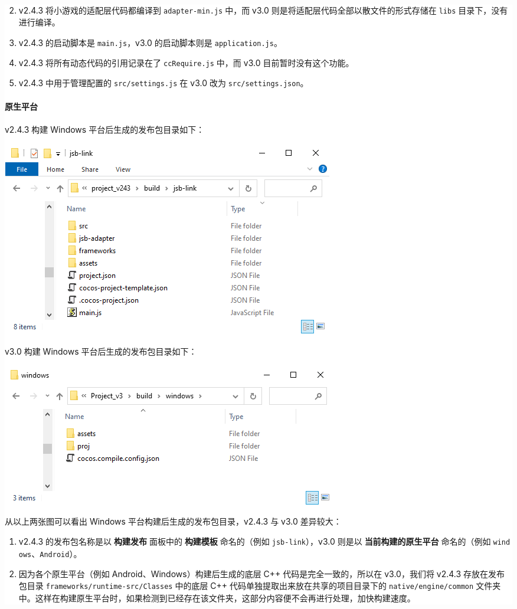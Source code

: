 2. v2.4.3 将小游戏的适配层代码都编译到 `adapter-min.js` 中，而 v3.0 则是将适配层代码全部以散文件的形式存储在 `libs` 目录下，没有进行编译。

3. v2.4.3 的启动脚本是 `main.js`，v3.0 的启动脚本则是 `application.js`。

4. v2.4.3 将所有动态代码的引用记录在了 `ccRequire.js` 中，而 v3.0 目前暂时没有这个功能。

5. v2.4.3 中用于管理配置的 `src/settings.js` 在 v3.0 改为 `src/settings.json`。

#### 原生平台

v2.4.3 构建 Windows 平台后生成的发布包目录如下：

![image](v243-windows.png)

v3.0 构建 Windows 平台后生成的发布包目录如下：

![image](v3-windows.png)

从以上两张图可以看出 Windows 平台构建后生成的发布包目录，v2.4.3 与 v3.0 差异较大：

1. v2.4.3 的发布包名称是以 **构建发布** 面板中的 **构建模板** 命名的（例如 `jsb-link`），v3.0 则是以 **当前构建的原生平台** 命名的（例如 `windows`、`Android`）。

2. 因为各个原生平台（例如 Android、Windows）构建后生成的底层 C++ 代码是完全一致的，所以在 v3.0，我们将 v2.4.3 存放在发布包目录 `frameworks/runtime-src/Classes` 中的底层 C++ 代码单独提取出来放在共享的项目目录下的 `native/engine/common` 文件夹中。这样在构建原生平台时，如果检测到已经存在该文件夹，这部分内容便不会再进行处理，加快构建速度。
